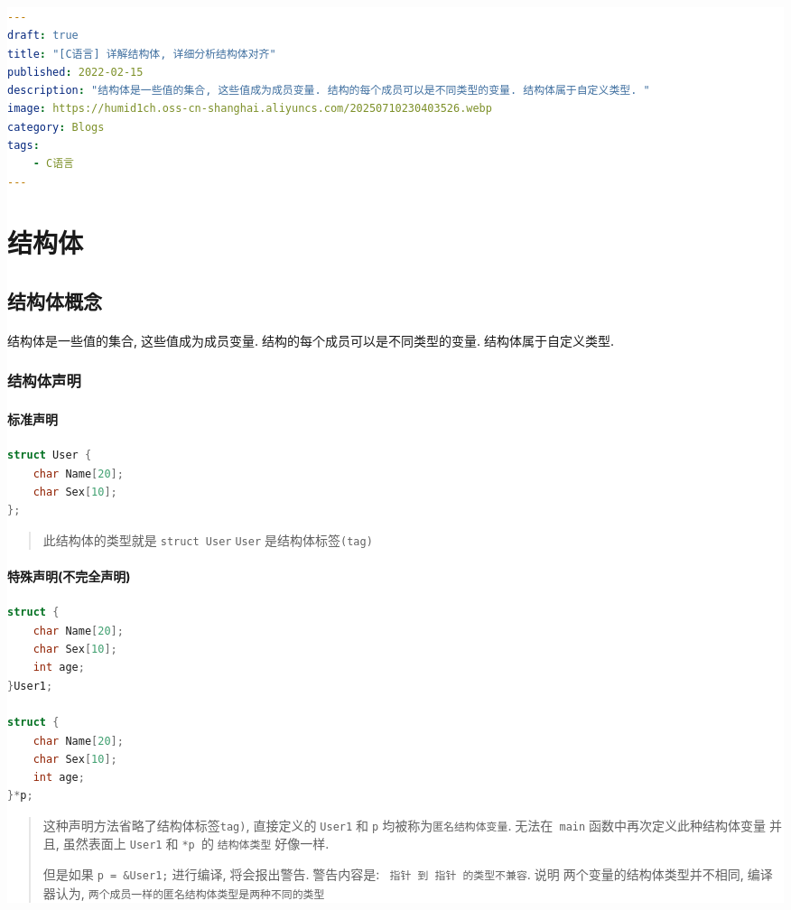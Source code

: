 ```yaml
---
draft: true
title: "[C语言] 详解结构体, 详细分析结构体对齐"
published: 2022-02-15
description: "结构体是一些值的集合, 这些值成为成员变量. 结构的每个成员可以是不同类型的变量. 结构体属于自定义类型. "
image: https://humid1ch.oss-cn-shanghai.aliyuncs.com/20250710230403526.webp
category: Blogs
tags:
    - C语言
---
```


# 结构体

## 结构体概念

结构体是一些值的集合, 这些值成为成员变量. 结构的每个成员可以是不同类型的变量. 结构体属于自定义类型.

### 结构体声明

#### 标准声明

```cpp
struct User {
    char Name[20];
    char Sex[10];
};
```

> 此结构体的类型就是 `struct User`
> `User` 是结构体标签`(tag)`

#### 特殊声明(不完全声明)

```cpp
struct {
    char Name[20];
    char Sex[10];
    int age;
}User1;

struct {
    char Name[20];
    char Sex[10];
    int age;
}*p;
```

> 这种声明方法省略了结构体标签`tag)`, 直接定义的 `User1` 和 `p` 均被称为`匿名结构体变量`. 无法在` main` 函数中再次定义此种结构体变量
> 并且, 虽然表面上 `User1` 和 `*p `的 `结构体类型` 好像一样.
>
> 但是如果 `p = &User1;` 进行编译, 将会报出警告. 警告内容是: ` 指针 到 指针 的类型不兼容`. 说明 两个变量的结构体类型并不相同, 编译器认为, `两个成员一样的匿名结构体类型是两种不同的类型`
